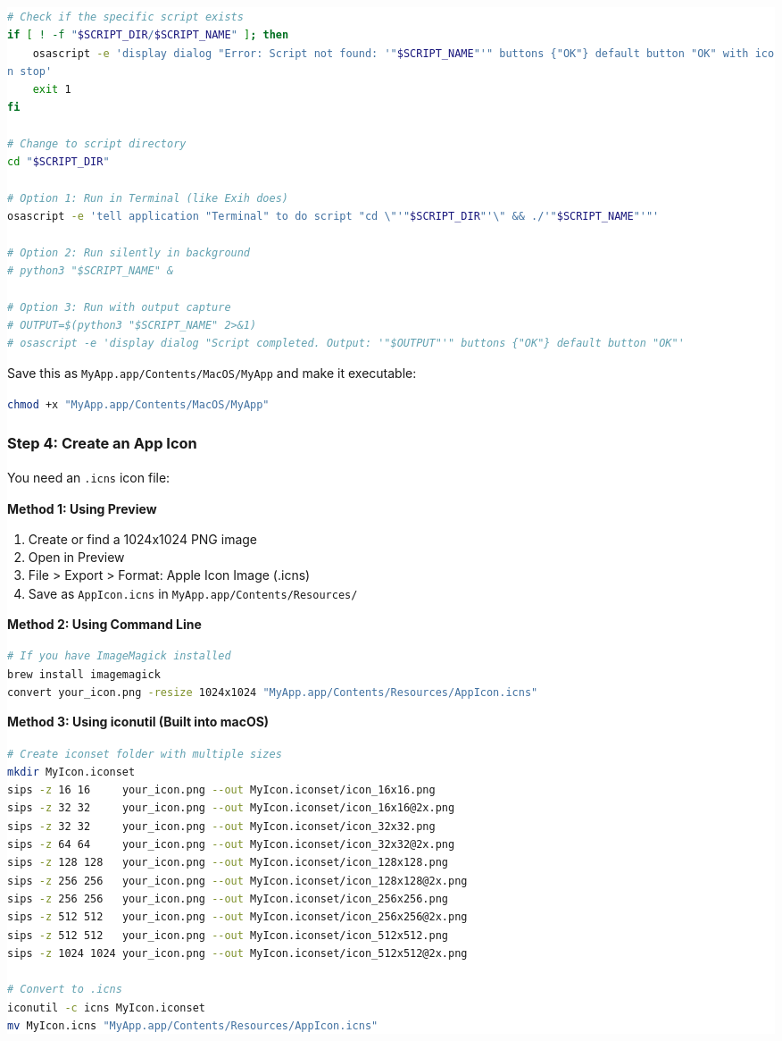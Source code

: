 ```bash path=null start=null
# Check if the specific script exists
if [ ! -f "$SCRIPT_DIR/$SCRIPT_NAME" ]; then
    osascript -e 'display dialog "Error: Script not found: '"$SCRIPT_NAME"'" buttons {"OK"} default button "OK" with icon stop'
    exit 1
fi

# Change to script directory
cd "$SCRIPT_DIR"

# Option 1: Run in Terminal (like Exih does)
osascript -e 'tell application "Terminal" to do script "cd \"'"$SCRIPT_DIR"'\" && ./'"$SCRIPT_NAME"'"'

# Option 2: Run silently in background
# python3 "$SCRIPT_NAME" &

# Option 3: Run with output capture
# OUTPUT=$(python3 "$SCRIPT_NAME" 2>&1)
# osascript -e 'display dialog "Script completed. Output: '"$OUTPUT"'" buttons {"OK"} default button "OK"'
```

Save this as `MyApp.app/Contents/MacOS/MyApp` and make it executable:

```bash
chmod +x "MyApp.app/Contents/MacOS/MyApp"
```

### Step 4: Create an App Icon

You need an `.icns` icon file:

**Method 1: Using Preview**
1. Create or find a 1024x1024 PNG image
2. Open in Preview
3. File > Export > Format: Apple Icon Image (.icns)
4. Save as `AppIcon.icns` in `MyApp.app/Contents/Resources/`

**Method 2: Using Command Line**
```bash
# If you have ImageMagick installed
brew install imagemagick
convert your_icon.png -resize 1024x1024 "MyApp.app/Contents/Resources/AppIcon.icns"
```

**Method 3: Using iconutil (Built into macOS)**
```bash
# Create iconset folder with multiple sizes
mkdir MyIcon.iconset
sips -z 16 16     your_icon.png --out MyIcon.iconset/icon_16x16.png
sips -z 32 32     your_icon.png --out MyIcon.iconset/icon_16x16@2x.png
sips -z 32 32     your_icon.png --out MyIcon.iconset/icon_32x32.png
sips -z 64 64     your_icon.png --out MyIcon.iconset/icon_32x32@2x.png
sips -z 128 128   your_icon.png --out MyIcon.iconset/icon_128x128.png
sips -z 256 256   your_icon.png --out MyIcon.iconset/icon_128x128@2x.png
sips -z 256 256   your_icon.png --out MyIcon.iconset/icon_256x256.png
sips -z 512 512   your_icon.png --out MyIcon.iconset/icon_256x256@2x.png
sips -z 512 512   your_icon.png --out MyIcon.iconset/icon_512x512.png
sips -z 1024 1024 your_icon.png --out MyIcon.iconset/icon_512x512@2x.png

# Convert to .icns
iconutil -c icns MyIcon.iconset
mv MyIcon.icns "MyApp.app/Contents/Resources/AppIcon.icns"
```
